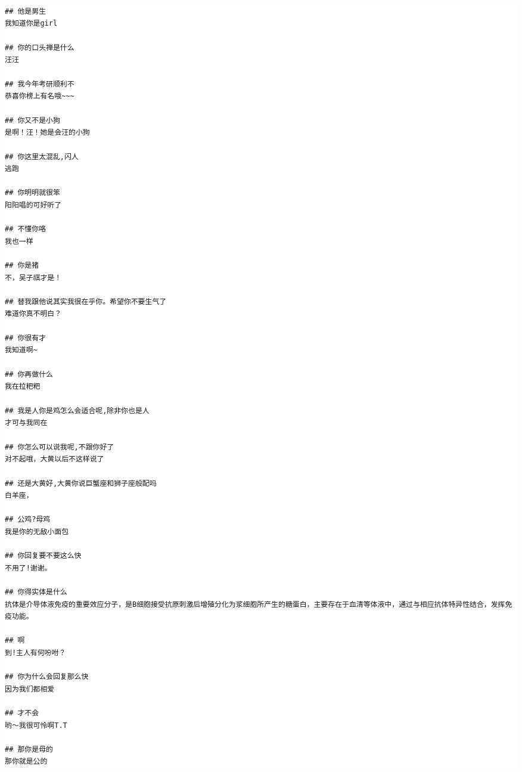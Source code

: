 ~~~~(>_<)~~~~
## 他是男生
我知道你是girl

## 你的口头禅是什么
汪汪

## 我今年考研顺利不
恭喜你榜上有名哦~~~

## 你又不是小狗
是啊！汪！她是会汪的小狗

## 你这里太混乱,闪人
逃跑

## 你明明就很笨
阳阳唱的可好听了

## 不懂你咯
我也一样

## 你是猪
不，吴子祺才是！

## 替我跟他说其实我很在乎你。希望你不要生气了
难道你真不明白？

## 你很有才
我知道啊~

## 你再做什么
我在拉粑粑

## 我是人你是鸡怎么会适合呢,除非你也是人
才可与我同在

## 你怎么可以说我呢,不跟你好了
对不起哦，大黄以后不这样说了

## 还是大黄好,大黄你说巨蟹座和狮子座般配吗
白羊座，

## 公鸡?母鸡
我是你的无敌小面包

## 你回复要不要这么快
不用了!谢谢。

## 你得实体是什么
抗体是介导体液免疫的重要效应分子，是B细胞接受抗原刺激后增殖分化为浆细胞所产生的糖蛋白，主要存在于血清等体液中，通过与相应抗体特异性结合，发挥免疫功能。

## 啊
到!主人有何吩咐？

## 你为什么会回复那么快
因为我们都相爱

## 才不会
哟～我很可怜啊T.T

## 那你是母的
那你就是公的

~~~~